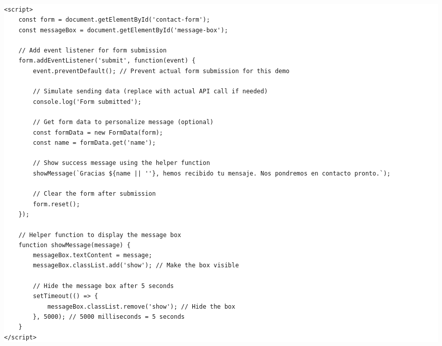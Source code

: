     <script>
        const form = document.getElementById('contact-form');
        const messageBox = document.getElementById('message-box');

        // Add event listener for form submission
        form.addEventListener('submit', function(event) {
            event.preventDefault(); // Prevent actual form submission for this demo

            // Simulate sending data (replace with actual API call if needed)
            console.log('Form submitted');

            // Get form data to personalize message (optional)
            const formData = new FormData(form);
            const name = formData.get('name');

            // Show success message using the helper function
            showMessage(`Gracias ${name || ''}, hemos recibido tu mensaje. Nos pondremos en contacto pronto.`);

            // Clear the form after submission
            form.reset();
        });

        // Helper function to display the message box
        function showMessage(message) {
            messageBox.textContent = message;
            messageBox.classList.add('show'); // Make the box visible

            // Hide the message box after 5 seconds
            setTimeout(() => {
                messageBox.classList.remove('show'); // Hide the box
            }, 5000); // 5000 milliseconds = 5 seconds
        }
    </script>

</body>
</html>
